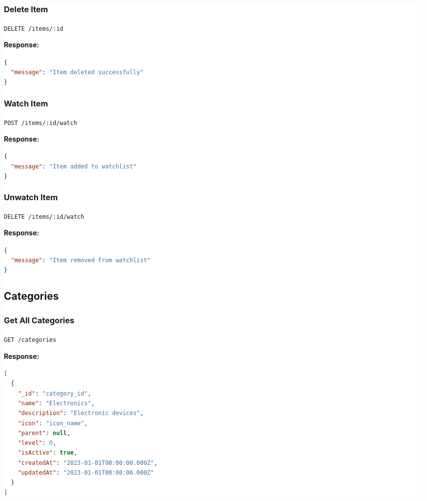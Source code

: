 ### Delete Item
```
DELETE /items/:id
```

**Response:**
```json
{
  "message": "Item deleted successfully"
}
```

### Watch Item
```
POST /items/:id/watch
```

**Response:**
```json
{
  "message": "Item added to watchlist"
}
```

### Unwatch Item
```
DELETE /items/:id/watch
```

**Response:**
```json
{
  "message": "Item removed from watchlist"
}
```

## Categories

### Get All Categories
```
GET /categories
```

**Response:**
```json
[
  {
    "_id": "category_id",
    "name": "Electronics",
    "description": "Electronic devices",
    "icon": "icon_name",
    "parent": null,
    "level": 0,
    "isActive": true,
    "createdAt": "2023-01-01T00:00:00.000Z",
    "updatedAt": "2023-01-01T00:00:00.000Z"
  }
]
```
